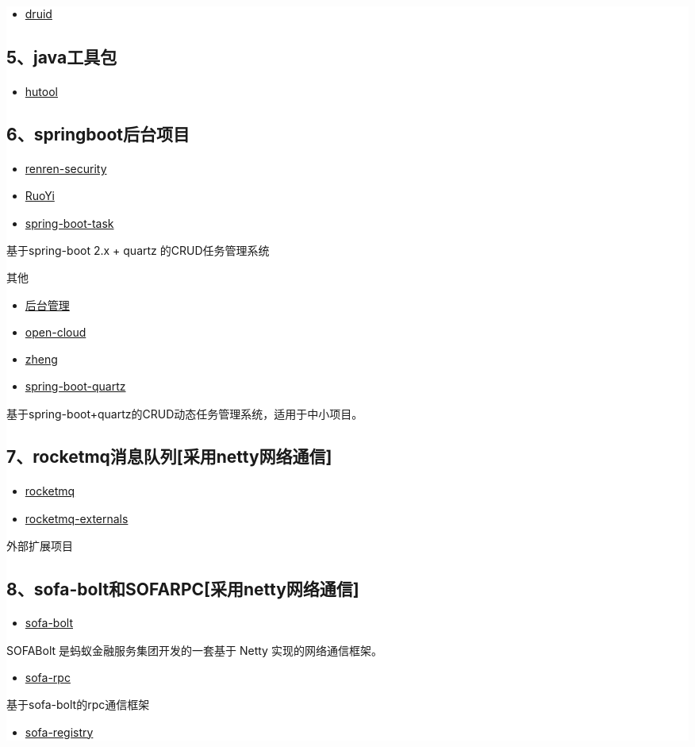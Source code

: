 - [druid](https://github.com/lishuai2016/druid/tree/b_f_1.1.10_20191228)



## 5、java工具包

- [hutool](https://gitee.com/2016shuai/hutool/tree/b_f_v5_master_20190102/)




## 6、springboot后台项目

- [renren-security](https://gitee.com/2016shuai/renren-security/tree/20181124_ls/)

- [RuoYi](https://gitee.com/2016shuai/RuoYi/tree/b_f_master_20181124_lishuai/)


- [spring-boot-task](https://gitee.com/2016shuai/spring-boot-task)

基于spring-boot 2.x + quartz 的CRUD任务管理系统


其他

- [后台管理](https://gitee.com/2016shuai/springboot-plus)

- [open-cloud](https://gitee.com/2016shuai/open-cloud)



- [zheng](https://gitee.com/2016shuai/zheng/tree/b_from_master_20181124_lishuai/)


- [spring-boot-quartz](https://gitee.com/2016shuai/spring-boot-quartz)

基于spring-boot+quartz的CRUD动态任务管理系统，适用于中小项目。





## 7、rocketmq消息队列[采用netty网络通信]

- [rocketmq](https://github.com/lishuai2016/rocketmq/tree/b_f_4.6_20200111)


- [rocketmq-externals](https://github.com/lishuai2016/rocketmq-externals/tree/b_f_master_ls_20200112)

外部扩展项目


## 8、sofa-bolt和SOFARPC[采用netty网络通信]

- [sofa-bolt](https://github.com/lishuai2016/sofa-bolt)

SOFABolt 是蚂蚁金融服务集团开发的一套基于 Netty 实现的网络通信框架。

- [sofa-rpc](https://github.com/lishuai2016/sofa-rpc/tree/b_f_master_ls_200112)

基于sofa-bolt的rpc通信框架

- [sofa-registry](https://github.com/lishuai2016/sofa-registry/tree/b_f_5.3_ls_20200112)
